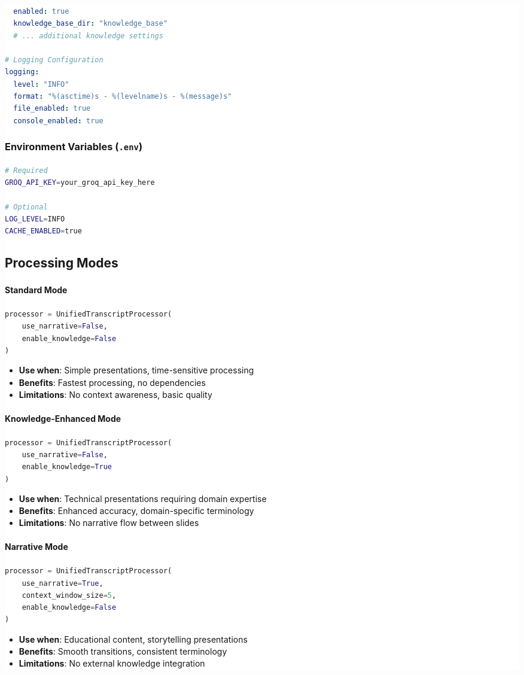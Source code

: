 ```yaml
  enabled: true
  knowledge_base_dir: "knowledge_base"
  # ... additional knowledge settings

# Logging Configuration
logging:
  level: "INFO"
  format: "%(asctime)s - %(levelname)s - %(message)s"
  file_enabled: true
  console_enabled: true
```

### Environment Variables (`.env`)

```bash
# Required
GROQ_API_KEY=your_groq_api_key_here

# Optional
LOG_LEVEL=INFO
CACHE_ENABLED=true
```

## Processing Modes

#### Standard Mode
```python
processor = UnifiedTranscriptProcessor(
    use_narrative=False,
    enable_knowledge=False
)
```
- **Use when**: Simple presentations, time-sensitive processing
- **Benefits**: Fastest processing, no dependencies
- **Limitations**: No context awareness, basic quality

#### Knowledge-Enhanced Mode
```python
processor = UnifiedTranscriptProcessor(
    use_narrative=False,
    enable_knowledge=True
)
```
- **Use when**: Technical presentations requiring domain expertise
- **Benefits**: Enhanced accuracy, domain-specific terminology
- **Limitations**: No narrative flow between slides

#### Narrative Mode
```python
processor = UnifiedTranscriptProcessor(
    use_narrative=True,
    context_window_size=5,
    enable_knowledge=False
)
```
- **Use when**: Educational content, storytelling presentations
- **Benefits**: Smooth transitions, consistent terminology
- **Limitations**: No external knowledge integration
